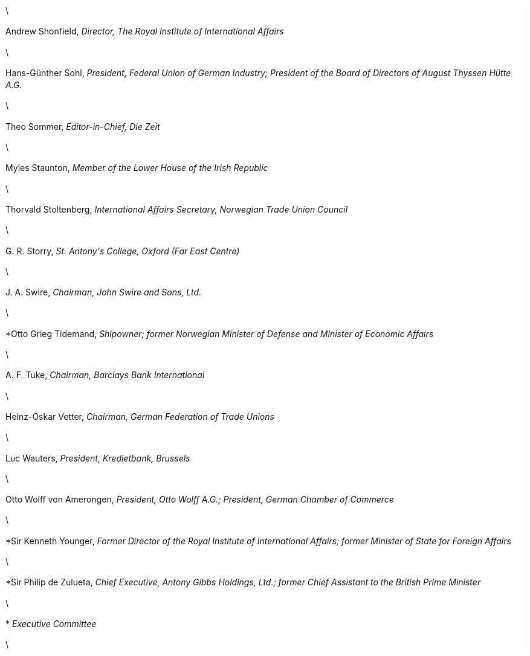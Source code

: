 \ 

Andrew Shonfield, _Director, The Royal Institute of International Affairs_

\ 

Hans-Günther Sohl, _President, Federal Union of German Industry; President of the Board of Directors of August Thyssen Hütte A.G._

\ 

Theo Sommer, _Editor-in-Chief, Die Zeit_

\ 

Myles Staunton, _Member of the Lower House of the Irish Republic_

\ 

Thorvald Stoltenberg, _International Affairs Secretary, Norwegian Trade Union Council_

\ 

G. R. Storry, _St. Antony's College, Oxford (Far East Centre)_

\ 

J. A. Swire, _Chairman, John Swire and Sons, Ltd._

\ 

*Otto Grieg Tidemand, _Shipowner; former Norwegian Minister of Defense and Minister of Economic Affairs_

\ 

A. F. Tuke, _Chairman, Barclays Bank International_

\ 

Heinz-Oskar Vetter, _Chairman, German Federation of Trade Unions_

\ 

Luc Wauters, _President, Kredietbank, Brussels_

\ 

Otto Wolff von Amerongen, _President, Otto Wolff A.G.; President, German Chamber of Commerce_

\ 

*Sir Kenneth Younger, _Former Director of the Royal Institute of International Affairs; former Minister of State for Foreign Affairs_

\ 

*Sir Philip de Zulueta, _Chief Executive, Antony Gibbs Holdings, Ltd.; former Chief Assistant to the British Prime Minister_

\ 

\* _Executive Committee_

\ 
